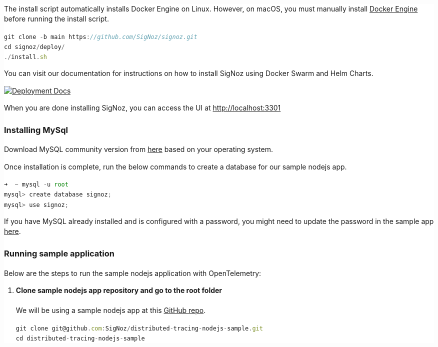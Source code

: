 The install script automatically installs Docker Engine on Linux. However, on macOS, you must manually install [Docker Engine](https://docs.docker.com/engine/install/) before running the install script.

```jsx
git clone -b main https://github.com/SigNoz/signoz.git
cd signoz/deploy/
./install.sh
```

You can visit our documentation for instructions on how to install SigNoz using Docker Swarm and Helm Charts.

[![Deployment Docs](/img/blog/common/deploy_docker_documentation.webp)](https://signoz.io/docs/install/)

When you are done installing SigNoz, you can access the UI at [http://localhost:3301](http://localhost:3301/application)

<Screenshot
   alt="SigNoz dashboard"
   height={500}
   src="/img/blog/2022/02/signoz_dashboard.webp"
   title="SigNoz dashboard - It shows services from a sample app that comes bundled with the application"
   width={700}
/>


### Installing MySql

Download MySQL community version from [here](https://dev.mysql.com/downloads/mysql/) based on your operating system.

Once installation is complete, run the below commands to create a database for our sample nodejs app.

```jsx
➜  ~ mysql -u root
mysql> create database signoz;
mysql> use signoz;
```
If you have MySQL already installed and is configured with a password, you might need to update the password in the sample app [here](https://github.com/SigNoz/distributed-tracing-nodejs-sample/blob/d34e63d3bf6c996c020a58a05d84a39132934e5d/src/model/index.ts#L6).

### Running sample application

Below are the steps to run the sample nodejs application with OpenTelemetry:

1. **Clone sample nodejs app repository and go to the root folder**<br></br>
   We will be using a sample nodejs app at this [GitHub repo](https://github.com/SigNoz/distributed-tracing-nodejs-sample).
    
    ```jsx
    git clone git@github.com:SigNoz/distributed-tracing-nodejs-sample.git
    cd distributed-tracing-nodejs-sample
    ```
    